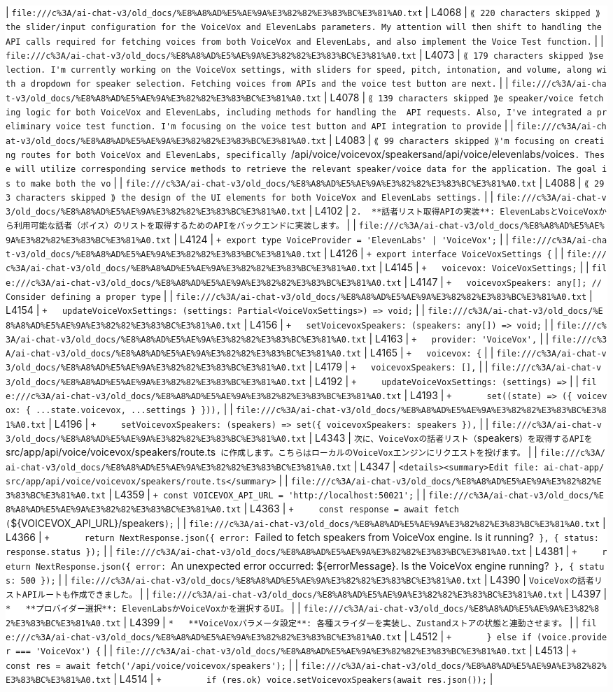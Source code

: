 | `file:///c%3A/ai-chat-v3/old_docs/%E8%A8%AD%E5%AE%9A%E3%82%82%E3%83%BC%E3%81%A0.txt` | L4068 | `⟪ 220 characters skipped ⟫ the slider/input configuration for the VoiceVox and ElevenLabs parameters. My attention will then shift to handling the API calls required for fetching voices from both VoiceVox and ElevenLabs, and also implement the Voice Test function.` |
| `file:///c%3A/ai-chat-v3/old_docs/%E8%A8%AD%E5%AE%9A%E3%82%82%E3%83%BC%E3%81%A0.txt` | L4073 | `⟪ 179 characters skipped ⟫selection. I'm currently working on the VoiceVox settings, with sliders for speed, pitch, intonation, and volume, along with a dropdown for speaker selection. Fetching voices from APIs and the voice test button are next.` |
| `file:///c%3A/ai-chat-v3/old_docs/%E8%A8%AD%E5%AE%9A%E3%82%82%E3%83%BC%E3%81%A0.txt` | L4078 | `⟪ 139 characters skipped ⟫e speaker/voice fetching logic for both VoiceVox and ElevenLabs, including methods for handling the  API requests. Also, I've integrated a preliminary voice test function. I'm focusing on the voice test button and API integration to provide` |
| `file:///c%3A/ai-chat-v3/old_docs/%E8%A8%AD%E5%AE%9A%E3%82%82%E3%83%BC%E3%81%A0.txt` | L4083 | `⟪ 99 characters skipped ⟫'m focusing on creating routes for both VoiceVox and ElevenLabs, specifically `/api/voice/voicevox/speakers` and `/api/voice/elevenlabs/voices`. These will utilize corresponding service methods to retrieve the relevant speaker/voice data for the application. The goal is to make both the vo` |
| `file:///c%3A/ai-chat-v3/old_docs/%E8%A8%AD%E5%AE%9A%E3%82%82%E3%83%BC%E3%81%A0.txt` | L4088 | `⟪ 293 characters skipped ⟫ the design of the UI elements for both VoiceVox and ElevenLabs settings.` |
| `file:///c%3A/ai-chat-v3/old_docs/%E8%A8%AD%E5%AE%9A%E3%82%82%E3%83%BC%E3%81%A0.txt` | L4102 | `2.  **話者リスト取得APIの実装**: ElevenLabsとVoiceVoxから利用可能な話者（ボイス）のリストを取得するためのAPIをバックエンドに実装します。` |
| `file:///c%3A/ai-chat-v3/old_docs/%E8%A8%AD%E5%AE%9A%E3%82%82%E3%83%BC%E3%81%A0.txt` | L4124 | `+ export type VoiceProvider = 'ElevenLabs' | 'VoiceVox';` |
| `file:///c%3A/ai-chat-v3/old_docs/%E8%A8%AD%E5%AE%9A%E3%82%82%E3%83%BC%E3%81%A0.txt` | L4126 | `+ export interface VoiceVoxSettings {` |
| `file:///c%3A/ai-chat-v3/old_docs/%E8%A8%AD%E5%AE%9A%E3%82%82%E3%83%BC%E3%81%A0.txt` | L4145 | `+   voicevox: VoiceVoxSettings;` |
| `file:///c%3A/ai-chat-v3/old_docs/%E8%A8%AD%E5%AE%9A%E3%82%82%E3%83%BC%E3%81%A0.txt` | L4147 | `+   voicevoxSpeakers: any[]; // Consider defining a proper type` |
| `file:///c%3A/ai-chat-v3/old_docs/%E8%A8%AD%E5%AE%9A%E3%82%82%E3%83%BC%E3%81%A0.txt` | L4154 | `+   updateVoiceVoxSettings: (settings: Partial<VoiceVoxSettings>) => void;` |
| `file:///c%3A/ai-chat-v3/old_docs/%E8%A8%AD%E5%AE%9A%E3%82%82%E3%83%BC%E3%81%A0.txt` | L4156 | `+   setVoicevoxSpeakers: (speakers: any[]) => void;` |
| `file:///c%3A/ai-chat-v3/old_docs/%E8%A8%AD%E5%AE%9A%E3%82%82%E3%83%BC%E3%81%A0.txt` | L4163 | `+   provider: 'VoiceVox',` |
| `file:///c%3A/ai-chat-v3/old_docs/%E8%A8%AD%E5%AE%9A%E3%82%82%E3%83%BC%E3%81%A0.txt` | L4165 | `+   voicevox: {` |
| `file:///c%3A/ai-chat-v3/old_docs/%E8%A8%AD%E5%AE%9A%E3%82%82%E3%83%BC%E3%81%A0.txt` | L4179 | `+   voicevoxSpeakers: [],` |
| `file:///c%3A/ai-chat-v3/old_docs/%E8%A8%AD%E5%AE%9A%E3%82%82%E3%83%BC%E3%81%A0.txt` | L4192 | `+     updateVoiceVoxSettings: (settings) =>` |
| `file:///c%3A/ai-chat-v3/old_docs/%E8%A8%AD%E5%AE%9A%E3%82%82%E3%83%BC%E3%81%A0.txt` | L4193 | `+       set((state) => ({ voicevox: { ...state.voicevox, ...settings } })),` |
| `file:///c%3A/ai-chat-v3/old_docs/%E8%A8%AD%E5%AE%9A%E3%82%82%E3%83%BC%E3%81%A0.txt` | L4196 | `+     setVoicevoxSpeakers: (speakers) => set({ voicevoxSpeakers: speakers }),` |
| `file:///c%3A/ai-chat-v3/old_docs/%E8%A8%AD%E5%AE%9A%E3%82%82%E3%83%BC%E3%81%A0.txt` | L4343 | `次に、VoiceVoxの話者リスト（`speakers`）を取得するAPIを `src/app/api/voice/voicevox/speakers/route.ts` に作成します。こちらはローカルのVoiceVoxエンジンにリクエストを投げます。` |
| `file:///c%3A/ai-chat-v3/old_docs/%E8%A8%AD%E5%AE%9A%E3%82%82%E3%83%BC%E3%81%A0.txt` | L4347 | `<details><summary>Edit file: ai-chat-app/src/app/api/voice/voicevox/speakers/route.ts</summary>` |
| `file:///c%3A/ai-chat-v3/old_docs/%E8%A8%AD%E5%AE%9A%E3%82%82%E3%83%BC%E3%81%A0.txt` | L4359 | `+ const VOICEVOX_API_URL = 'http://localhost:50021';` |
| `file:///c%3A/ai-chat-v3/old_docs/%E8%A8%AD%E5%AE%9A%E3%82%82%E3%83%BC%E3%81%A0.txt` | L4363 | `+     const response = await fetch(`${VOICEVOX_API_URL}/speakers`);` |
| `file:///c%3A/ai-chat-v3/old_docs/%E8%A8%AD%E5%AE%9A%E3%82%82%E3%83%BC%E3%81%A0.txt` | L4366 | `+       return NextResponse.json({ error: `Failed to fetch speakers from VoiceVox engine. Is it running?` }, { status: response.status });` |
| `file:///c%3A/ai-chat-v3/old_docs/%E8%A8%AD%E5%AE%9A%E3%82%82%E3%83%BC%E3%81%A0.txt` | L4381 | `+     return NextResponse.json({ error: `An unexpected error occurred: ${errorMessage}. Is the VoiceVox engine running?` }, { status: 500 });` |
| `file:///c%3A/ai-chat-v3/old_docs/%E8%A8%AD%E5%AE%9A%E3%82%82%E3%83%BC%E3%81%A0.txt` | L4390 | `VoiceVoxの話者リストAPIルートも作成できました。` |
| `file:///c%3A/ai-chat-v3/old_docs/%E8%A8%AD%E5%AE%9A%E3%82%82%E3%83%BC%E3%81%A0.txt` | L4397 | `*   **プロバイダー選択**: ElevenLabsかVoiceVoxかを選択するUI。` |
| `file:///c%3A/ai-chat-v3/old_docs/%E8%A8%AD%E5%AE%9A%E3%82%82%E3%83%BC%E3%81%A0.txt` | L4399 | `*   **VoiceVoxパラメータ設定**: 各種スライダーを実装し、Zustandストアの状態と連動させます。` |
| `file:///c%3A/ai-chat-v3/old_docs/%E8%A8%AD%E5%AE%9A%E3%82%82%E3%83%BC%E3%81%A0.txt` | L4512 | `+       } else if (voice.provider === 'VoiceVox') {` |
| `file:///c%3A/ai-chat-v3/old_docs/%E8%A8%AD%E5%AE%9A%E3%82%82%E3%83%BC%E3%81%A0.txt` | L4513 | `+         const res = await fetch('/api/voice/voicevox/speakers');` |
| `file:///c%3A/ai-chat-v3/old_docs/%E8%A8%AD%E5%AE%9A%E3%82%82%E3%83%BC%E3%81%A0.txt` | L4514 | `+         if (res.ok) voice.setVoicevoxSpeakers(await res.json());` |